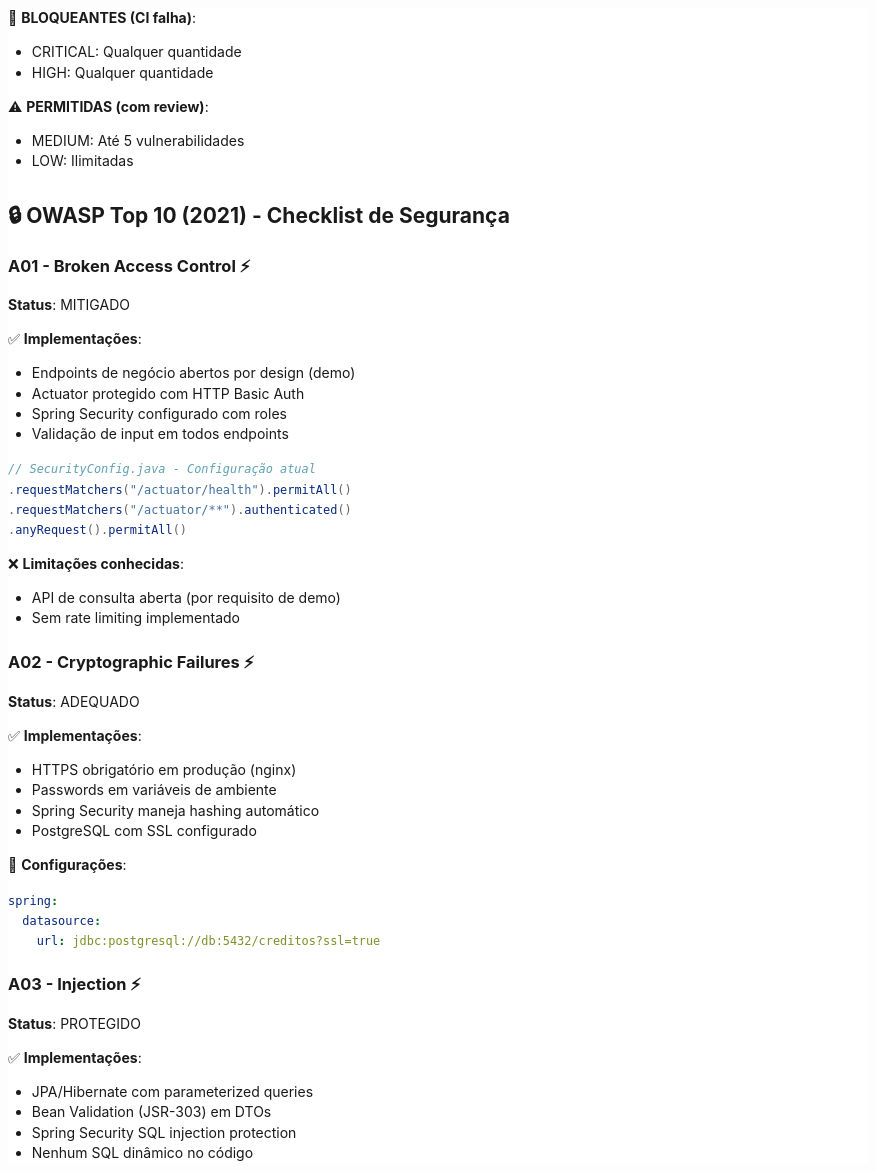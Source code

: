 🚫 **BLOQUEANTES (CI falha)**:
- CRITICAL: Qualquer quantidade
- HIGH: Qualquer quantidade

⚠️ **PERMITIDAS (com review)**:
- MEDIUM: Até 5 vulnerabilidades
- LOW: Ilimitadas

## 🔒 OWASP Top 10 (2021) - Checklist de Segurança

### A01 - Broken Access Control ⚡
**Status**: MITIGADO

✅ **Implementações**:
- Endpoints de negócio abertos por design (demo)
- Actuator protegido com HTTP Basic Auth
- Spring Security configurado com roles
- Validação de input em todos endpoints

```java
// SecurityConfig.java - Configuração atual
.requestMatchers("/actuator/health").permitAll()
.requestMatchers("/actuator/**").authenticated()
.anyRequest().permitAll()
```

❌ **Limitações conhecidas**:
- API de consulta aberta (por requisito de demo)
- Sem rate limiting implementado

### A02 - Cryptographic Failures ⚡
**Status**: ADEQUADO

✅ **Implementações**:
- HTTPS obrigatório em produção (nginx)
- Passwords em variáveis de ambiente
- Spring Security maneja hashing automático
- PostgreSQL com SSL configurado

🔧 **Configurações**:
```yaml
spring:
  datasource:
    url: jdbc:postgresql://db:5432/creditos?ssl=true
```

### A03 - Injection ⚡
**Status**: PROTEGIDO

✅ **Implementações**:
- JPA/Hibernate com parameterized queries
- Bean Validation (JSR-303) em DTOs
- Spring Security SQL injection protection
- Nenhum SQL dinâmico no código

